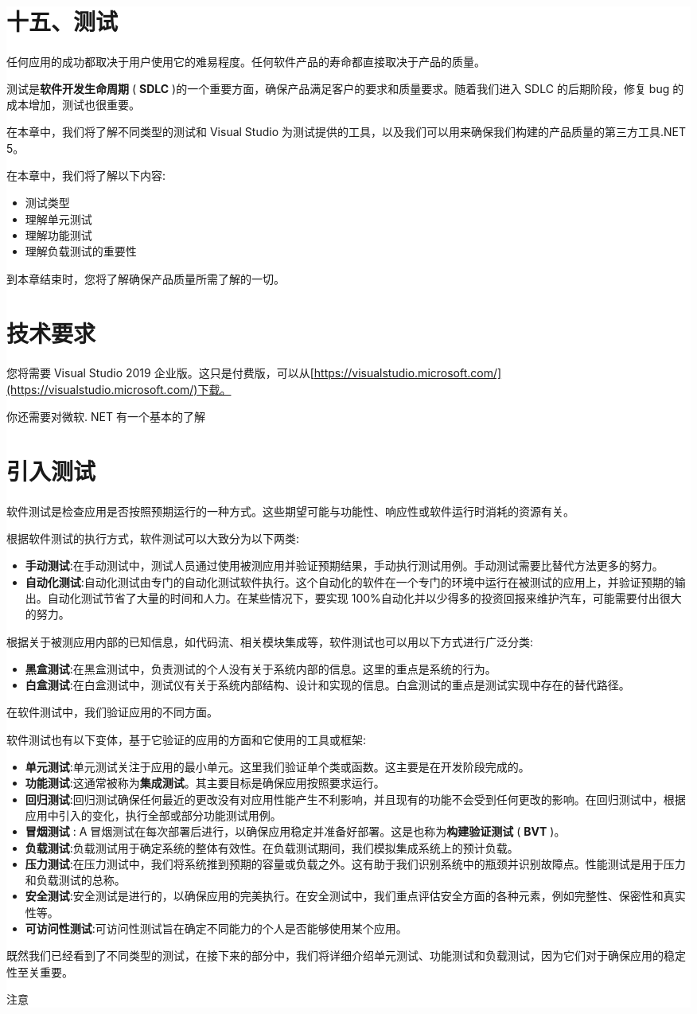# 十五、测试

任何应用的成功都取决于用户使用它的难易程度。任何软件产品的寿命都直接取决于产品的质量。

测试是**软件开发生命周期** ( **SDLC** )的一个重要方面，确保产品满足客户的要求和质量要求。随着我们进入 SDLC 的后期阶段，修复 bug 的成本增加，测试也很重要。

在本章中，我们将了解不同类型的测试和 Visual Studio 为测试提供的工具，以及我们可以用来确保我们构建的产品质量的第三方工具.NET 5。

在本章中，我们将了解以下内容:

*   测试类型
*   理解单元测试
*   理解功能测试
*   理解负载测试的重要性

到本章结束时，您将了解确保产品质量所需了解的一切。

# 技术要求

您将需要 Visual Studio 2019 企业版。这只是付费版，可以从[https://visualstudio.microsoft.com/](https://visualstudio.microsoft.com/)下载。

你还需要对微软. NET 有一个基本的了解

# 引入测试

软件测试是检查应用是否按照预期运行的一种方式。这些期望可能与功能性、响应性或软件运行时消耗的资源有关。

根据软件测试的执行方式，软件测试可以大致分为以下两类:

*   **手动测试**:在手动测试中，测试人员通过使用被测应用并验证预期结果，手动执行测试用例。手动测试需要比替代方法更多的努力。
*   **自动化测试**:自动化测试由专门的自动化测试软件执行。这个自动化的软件在一个专门的环境中运行在被测试的应用上，并验证预期的输出。自动化测试节省了大量的时间和人力。在某些情况下，要实现 100%自动化并以少得多的投资回报来维护汽车，可能需要付出很大的努力。

根据关于被测应用内部的已知信息，如代码流、相关模块集成等，软件测试也可以用以下方式进行广泛分类:

*   **黑盒测试**:在黑盒测试中，负责测试的个人没有关于系统内部的信息。这里的重点是系统的行为。
*   **白盒测试**:在白盒测试中，测试仪有关于系统内部结构、设计和实现的信息。白盒测试的重点是测试实现中存在的替代路径。

在软件测试中，我们验证应用的不同方面。

软件测试也有以下变体，基于它验证的应用的方面和它使用的工具或框架:

*   **单元测试**:单元测试关注于应用的最小单元。这里我们验证单个类或函数。这主要是在开发阶段完成的。
*   **功能测试**:这通常被称为**集成测试**。其主要目标是确保应用按照要求运行。
*   **回归测试**:回归测试确保任何最近的更改没有对应用性能产生不利影响，并且现有的功能不会受到任何更改的影响。在回归测试中，根据应用中引入的变化，执行全部或部分功能测试用例。
*   **冒烟测试** : A 冒烟测试在每次部署后进行，以确保应用稳定并准备好部署。这是也称为**构建验证测试** ( **BVT** )。
*   **负载测试**:负载测试用于确定系统的整体有效性。在负载测试期间，我们模拟集成系统上的预计负载。
*   **压力测试**:在压力测试中，我们将系统推到预期的容量或负载之外。这有助于我们识别系统中的瓶颈并识别故障点。性能测试是用于压力和负载测试的总称。
*   **安全测试**:安全测试是进行的，以确保应用的完美执行。在安全测试中，我们重点评估安全方面的各种元素，例如完整性、保密性和真实性等。
*   **可访问性测试**:可访问性测试旨在确定不同能力的个人是否能够使用某个应用。

既然我们已经看到了不同类型的测试，在接下来的部分中，我们将详细介绍单元测试、功能测试和负载测试，因为它们对于确保应用的稳定性至关重要。

注意
